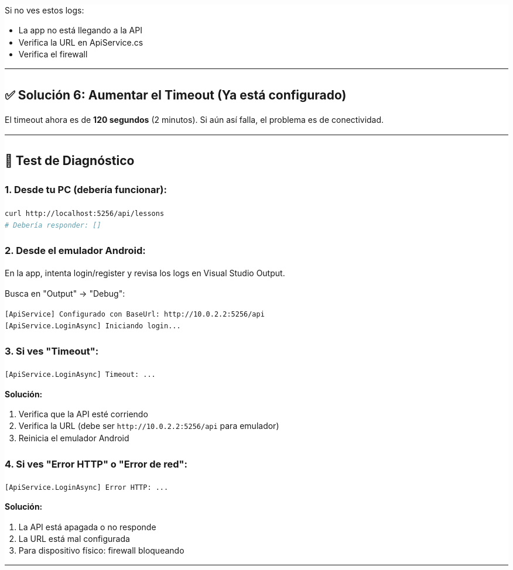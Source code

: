 Si no ves estos logs:
- La app no está llegando a la API
- Verifica la URL en ApiService.cs
- Verifica el firewall

---

## ✅ Solución 6: Aumentar el Timeout (Ya está configurado)

El timeout ahora es de **120 segundos** (2 minutos). Si aún así falla, el problema es de conectividad.

---

## 🧪 Test de Diagnóstico

### 1. Desde tu PC (debería funcionar):
```bash
curl http://localhost:5256/api/lessons
# Debería responder: []
```

### 2. Desde el emulador Android:
En la app, intenta login/register y revisa los logs en Visual Studio Output.

Busca en "Output" → "Debug":
```
[ApiService] Configurado con BaseUrl: http://10.0.2.2:5256/api
[ApiService.LoginAsync] Iniciando login...
```

### 3. Si ves "Timeout":
```
[ApiService.LoginAsync] Timeout: ...
```

**Solución:**
1. Verifica que la API esté corriendo
2. Verifica la URL (debe ser `http://10.0.2.2:5256/api` para emulador)
3. Reinicia el emulador Android

### 4. Si ves "Error HTTP" o "Error de red":
```
[ApiService.LoginAsync] Error HTTP: ...
```

**Solución:**
1. La API está apagada o no responde
2. La URL está mal configurada
3. Para dispositivo físico: firewall bloqueando

---

